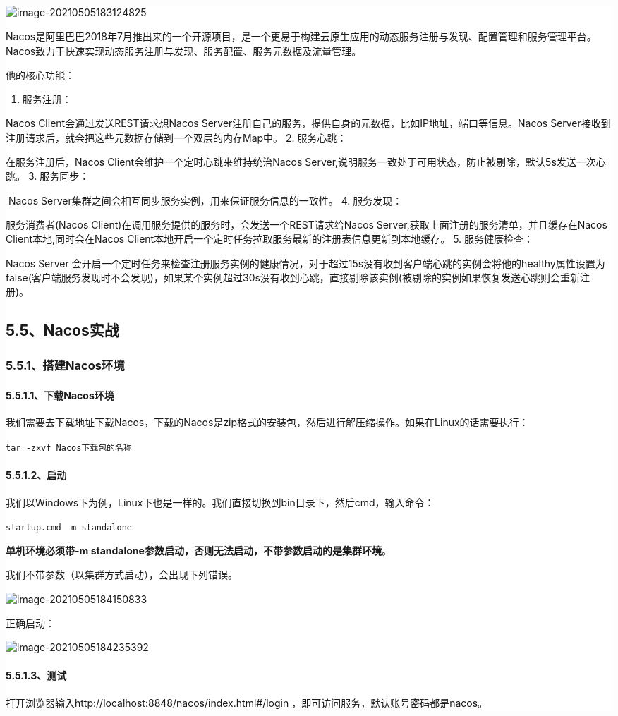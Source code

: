 ![image-20210505183124825](https://p3-juejin.byteimg.com/tos-cn-i-k3u1fbpfcp/fd2d44e3acc14083bde7e28a74418823~tplv-k3u1fbpfcp-watermark.image)

  Nacos是阿里巴巴2018年7月推出来的一个开源项目，是一个更易于构建云原生应用的动态服务注册与发现、配置管理和服务管理平台。Nacos致力于快速实现动态服务注册与发现、服务配置、服务元数据及流量管理。

  他的核心功能：

1. 服务注册：

  Nacos Client会通过发送REST请求想Nacos Server注册自己的服务，提供自身的元数据，比如IP地址，端口等信息。Nacos Server接收到注册请求后，就会把这些元数据存储到一个双层的内存Map中。 2. 服务心跳：

  在服务注册后，Nacos Client会维护一个定时心跳来维持统治Nacos Server,说明服务一致处于可用状态，防止被剔除，默认5s发送一次心跳。 3. 服务同步：

​    Nacos Server集群之间会相互同步服务实例，用来保证服务信息的一致性。 4. 服务发现：

  服务消费者(Nacos Client)在调用服务提供的服务时，会发送一个REST请求给Nacos Server,获取上面注册的服务清单，并且缓存在Nacos Client本地,同时会在Nacos Client本地开启一个定时任务拉取服务最新的注册表信息更新到本地缓存。 5. 服务健康检查：

  Nacos Server 会开启一个定时任务来检查注册服务实例的健康情况，对于超过15s没有收到客户端心跳的实例会将他的healthy属性设置为false(客户端服务发现时不会发现)，如果某个实例超过30s没有收到心跳，直接剔除该实例(被剔除的实例如果恢复发送心跳则会重新注册)。

## 5.5、Nacos实战

### 5.5.1、搭建Nacos环境

#### 5.5.1.1、下载Nacos环境

  我们需要去[下载地址](https://link.juejin.cn?target=https%3A%2F%2Fgithub.com%2Falibaba%2Fnacos%2Freleases)下载Nacos，下载的Nacos是zip格式的安装包，然后进行解压缩操作。如果在Linux的话需要执行：

```shell
tar -zxvf Nacos下载包的名称
```

#### 5.5.1.2、启动

  我们以Windows下为例，Linux下也是一样的。我们直接切换到bin目录下，然后cmd，输入命令：

```shell
startup.cmd -m standalone
```

  **单机环境必须带-m standalone参数启动，否则无法启动，不带参数启动的是集群环境**。

  我们不带参数（以集群方式启动），会出现下列错误。

![image-20210505184150833](https://p3-juejin.byteimg.com/tos-cn-i-k3u1fbpfcp/3dc18b7a915d42f49222dfb0651a4c13~tplv-k3u1fbpfcp-watermark.image)

  正确启动：

![image-20210505184235392](https://p3-juejin.byteimg.com/tos-cn-i-k3u1fbpfcp/24c56b6c343d4bf794c0d0102a0256d7~tplv-k3u1fbpfcp-watermark.image)

#### 5.5.1.3、测试

  打开浏览器输入[http://localhost:8848/nacos/index.html#/login](https://link.juejin.cn?target=http%3A%2F%2Flocalhost%3A8848%2Fnacos%2Findex.html%23%2Flogin) ，即可访问服务，默认账号密码都是nacos。
